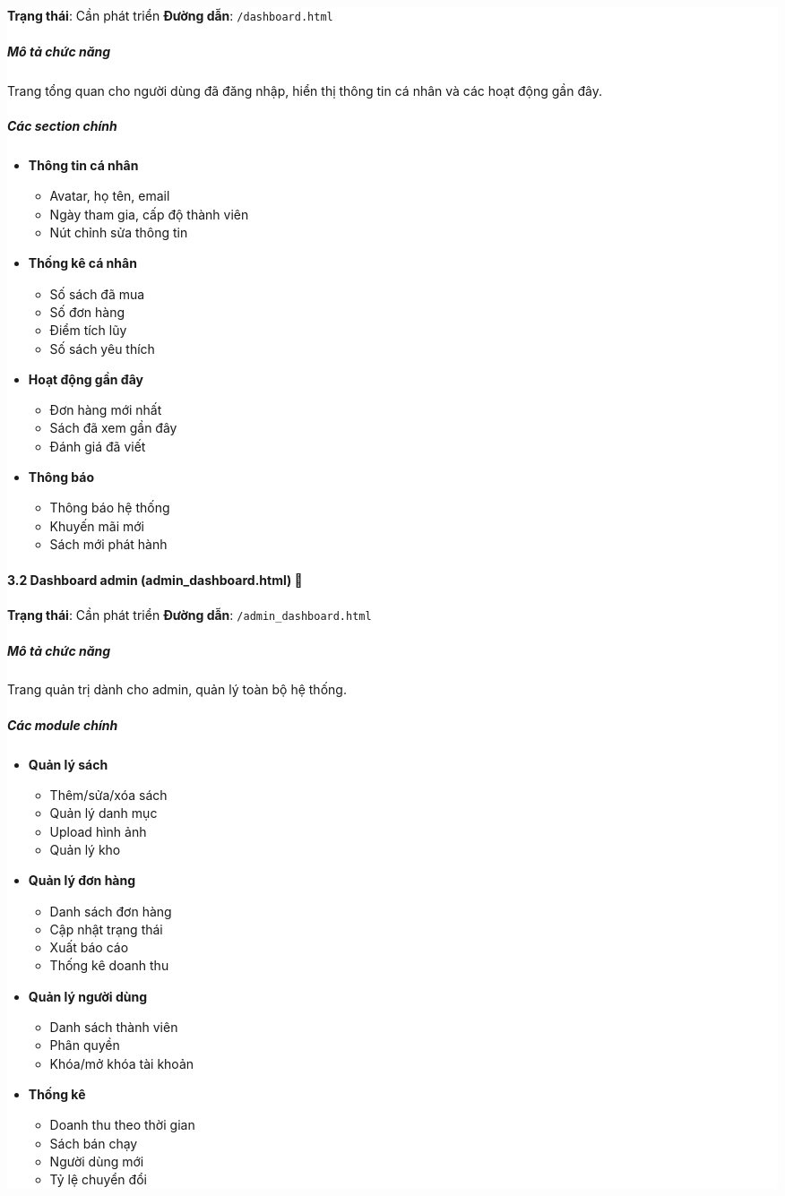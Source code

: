 **Trạng thái**: Cần phát triển
**Đường dẫn**: `/dashboard.html`

##### Mô tả chức năng
Trang tổng quan cho người dùng đã đăng nhập, hiển thị thông tin cá nhân và các hoạt động gần đây.

##### Các section chính
- **Thông tin cá nhân**
  - Avatar, họ tên, email
  - Ngày tham gia, cấp độ thành viên
  - Nút chỉnh sửa thông tin

- **Thống kê cá nhân**
  - Số sách đã mua
  - Số đơn hàng
  - Điểm tích lũy
  - Số sách yêu thích

- **Hoạt động gần đây**
  - Đơn hàng mới nhất
  - Sách đã xem gần đây
  - Đánh giá đã viết

- **Thông báo**
  - Thông báo hệ thống
  - Khuyến mãi mới
  - Sách mới phát hành

#### 3.2 Dashboard admin (admin_dashboard.html) 🔄

**Trạng thái**: Cần phát triển
**Đường dẫn**: `/admin_dashboard.html`

##### Mô tả chức năng
Trang quản trị dành cho admin, quản lý toàn bộ hệ thống.

##### Các module chính
- **Quản lý sách**
  - Thêm/sửa/xóa sách
  - Quản lý danh mục
  - Upload hình ảnh
  - Quản lý kho

- **Quản lý đơn hàng**
  - Danh sách đơn hàng
  - Cập nhật trạng thái
  - Xuất báo cáo
  - Thống kê doanh thu

- **Quản lý người dùng**
  - Danh sách thành viên
  - Phân quyền
  - Khóa/mở khóa tài khoản

- **Thống kê**
  - Doanh thu theo thời gian
  - Sách bán chạy
  - Người dùng mới
  - Tỷ lệ chuyển đổi
